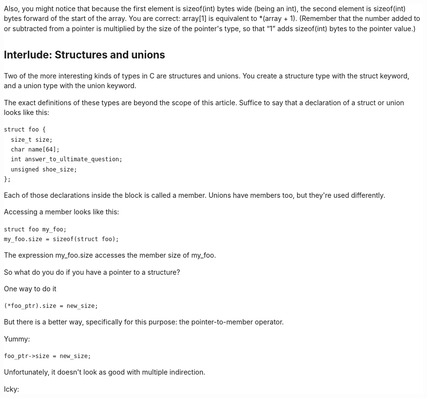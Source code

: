 Also, you might notice that because the first element is sizeof(int) bytes wide (being an int), the second element 
is sizeof(int) bytes forward of the start of the array. You are correct: array[1] is equivalent to *(array + 1). 
(Remember that the number added to or subtracted from a pointer is multiplied by the size of the pointer's type, so 
that “1” adds sizeof(int) bytes to the pointer value.)

## Interlude: Structures and unions

Two of the more interesting kinds of types in C are structures and unions. You create a structure type with the 
struct keyword, and a union type with the union keyword.

The exact definitions of these types are beyond the scope of this article. Suffice to say that a declaration of a 
struct or union looks like this:

```
struct foo {
  size_t size;
  char name[64];
  int answer_to_ultimate_question;
  unsigned shoe_size;
};
```

Each of those declarations inside the block is called a member. Unions have members too, but they're used differently. 

Accessing a member looks like this:

```
struct foo my_foo;
my_foo.size = sizeof(struct foo);
```

The expression my_foo.size accesses the member size of my_foo.

So what do you do if you have a pointer to a structure?

One way to do it

```
(*foo_ptr).size = new_size;
```

But there is a better way, specifically for this purpose: the pointer-to-member operator.

Yummy:

```
foo_ptr->size = new_size;
```

Unfortunately, it doesn't look as good with multiple indirection.

Icky:
